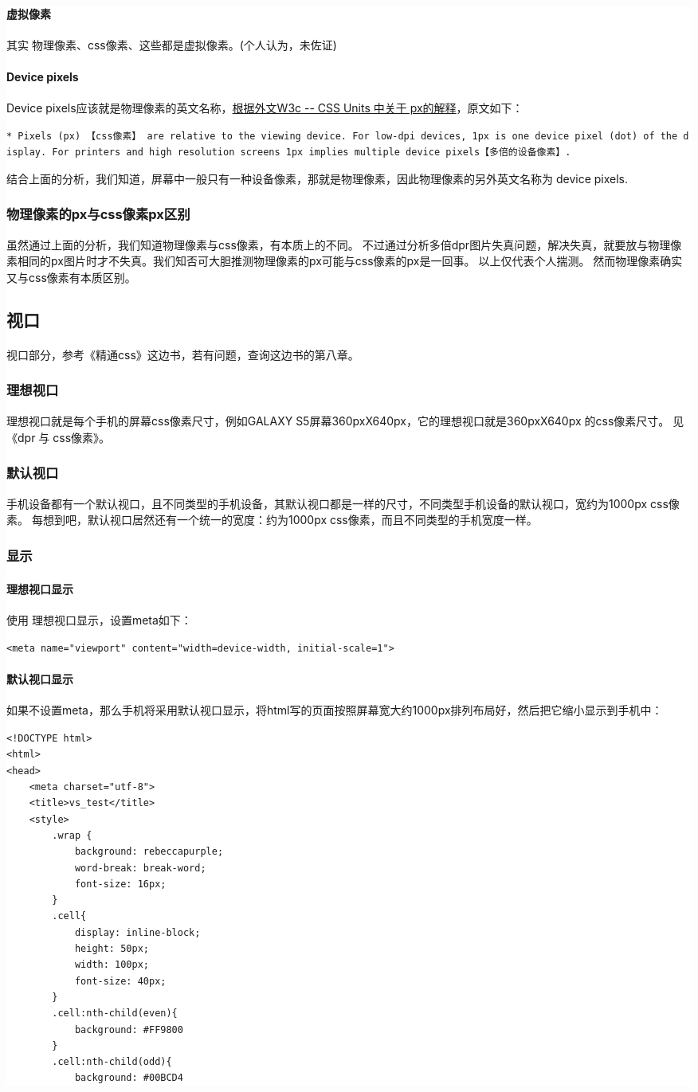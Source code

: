 
#### 虚拟像素
其实 物理像素、css像素、这些都是虚拟像素。(个人认为，未佐证)

#### Device pixels
Device pixels应该就是物理像素的英文名称，[根据外文W3c -- CSS Units 中关于 px的解释](https://www.w3schools.com/cssref/css_units.asp)，原文如下：
```
* Pixels (px) 【css像素】 are relative to the viewing device. For low-dpi devices, 1px is one device pixel (dot) of the display. For printers and high resolution screens 1px implies multiple device pixels【多倍的设备像素】.
```
结合上面的分析，我们知道，屏幕中一般只有一种设备像素，那就是物理像素，因此物理像素的另外英文名称为 device pixels.


### 物理像素的px与css像素px区别
虽然通过上面的分析，我们知道物理像素与css像素，有本质上的不同。
不过通过分析多倍dpr图片失真问题，解决失真，就要放与物理像素相同的px图片时才不失真。我们知否可大胆推测物理像素的px可能与css像素的px是一回事。
以上仅代表个人揣测。
然而物理像素确实又与css像素有本质区别。


## 视口
视口部分，参考《精通css》这边书，若有问题，查询这边书的第八章。

### 理想视口
理想视口就是每个手机的屏幕css像素尺寸，例如GALAXY S5屏幕360pxX640px，它的理想视口就是360pxX640px 的css像素尺寸。 见《dpr 与 css像素》。

### 默认视口
手机设备都有一个默认视口，且不同类型的手机设备，其默认视口都是一样的尺寸，不同类型手机设备的默认视口，宽约为1000px css像素。
每想到吧，默认视口居然还有一个统一的宽度：约为1000px css像素，而且不同类型的手机宽度一样。

### 显示
#### 理想视口显示
使用 理想视口显示，设置meta如下：
```
<meta name="viewport" content="width=device-width, initial-scale=1">
```

#### 默认视口显示
如果不设置meta，那么手机将采用默认视口显示，将html写的页面按照屏幕宽大约1000px排列布局好，然后把它缩小显示到手机中：
```
<!DOCTYPE html>
<html>
<head>
    <meta charset="utf-8">
    <title>vs_test</title>
    <style>
        .wrap {
            background: rebeccapurple;
            word-break: break-word;
            font-size: 16px;
        }
        .cell{
            display: inline-block;
            height: 50px;
            width: 100px;
            font-size: 40px;
        }
        .cell:nth-child(even){
            background: #FF9800
        }
        .cell:nth-child(odd){
            background: #00BCD4
```